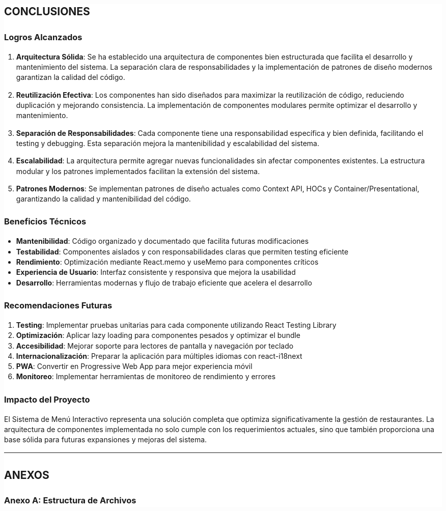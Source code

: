 
## CONCLUSIONES

### Logros Alcanzados

1. **Arquitectura Sólida**: Se ha establecido una arquitectura de componentes bien estructurada que facilita el desarrollo y mantenimiento del sistema. La separación clara de responsabilidades y la implementación de patrones de diseño modernos garantizan la calidad del código.

2. **Reutilización Efectiva**: Los componentes han sido diseñados para maximizar la reutilización de código, reduciendo duplicación y mejorando consistencia. La implementación de componentes modulares permite optimizar el desarrollo y mantenimiento.

3. **Separación de Responsabilidades**: Cada componente tiene una responsabilidad específica y bien definida, facilitando el testing y debugging. Esta separación mejora la mantenibilidad y escalabilidad del sistema.

4. **Escalabilidad**: La arquitectura permite agregar nuevas funcionalidades sin afectar componentes existentes. La estructura modular y los patrones implementados facilitan la extensión del sistema.

5. **Patrones Modernos**: Se implementan patrones de diseño actuales como Context API, HOCs y Container/Presentational, garantizando la calidad y mantenibilidad del código.

### Beneficios Técnicos

- **Mantenibilidad**: Código organizado y documentado que facilita futuras modificaciones
- **Testabilidad**: Componentes aislados y con responsabilidades claras que permiten testing eficiente
- **Rendimiento**: Optimización mediante React.memo y useMemo para componentes críticos
- **Experiencia de Usuario**: Interfaz consistente y responsiva que mejora la usabilidad
- **Desarrollo**: Herramientas modernas y flujo de trabajo eficiente que acelera el desarrollo

### Recomendaciones Futuras

1. **Testing**: Implementar pruebas unitarias para cada componente utilizando React Testing Library
2. **Optimización**: Aplicar lazy loading para componentes pesados y optimizar el bundle
3. **Accesibilidad**: Mejorar soporte para lectores de pantalla y navegación por teclado
4. **Internacionalización**: Preparar la aplicación para múltiples idiomas con react-i18next
5. **PWA**: Convertir en Progressive Web App para mejor experiencia móvil
6. **Monitoreo**: Implementar herramientas de monitoreo de rendimiento y errores

### Impacto del Proyecto

El Sistema de Menú Interactivo representa una solución completa que optimiza significativamente la gestión de restaurantes. La arquitectura de componentes implementada no solo cumple con los requerimientos actuales, sino que también proporciona una base sólida para futuras expansiones y mejoras del sistema.

---

## ANEXOS

### Anexo A: Estructura de Archivos
